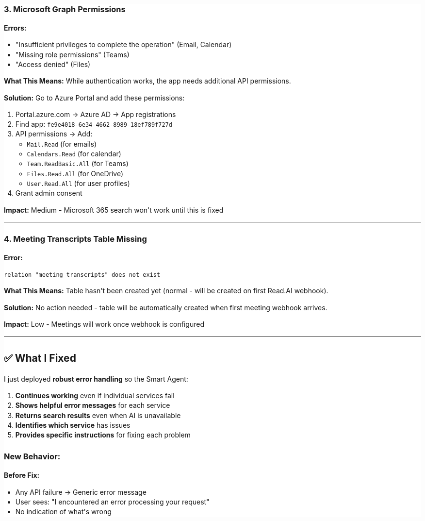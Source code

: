### **3. Microsoft Graph Permissions**
**Errors:**
- "Insufficient privileges to complete the operation" (Email, Calendar)
- "Missing role permissions" (Teams)
- "Access denied" (Files)

**What This Means:**
While authentication works, the app needs additional API permissions.

**Solution:**
Go to Azure Portal and add these permissions:
1. Portal.azure.com → Azure AD → App registrations
2. Find app: `fe9e4018-6e34-4662-8989-18ef789f727d`
3. API permissions → Add:
   - `Mail.Read` (for emails)
   - `Calendars.Read` (for calendar)
   - `Team.ReadBasic.All` (for Teams)
   - `Files.Read.All` (for OneDrive)
   - `User.Read.All` (for user profiles)
4. Grant admin consent

**Impact:** Medium - Microsoft 365 search won't work until this is fixed

---

### **4. Meeting Transcripts Table Missing**
**Error:**
```
relation "meeting_transcripts" does not exist
```

**What This Means:**
Table hasn't been created yet (normal - will be created on first Read.AI webhook).

**Solution:**
No action needed - table will be automatically created when first meeting webhook arrives.

**Impact:** Low - Meetings will work once webhook is configured

---

## ✅ **What I Fixed**

I just deployed **robust error handling** so the Smart Agent:

1. **Continues working** even if individual services fail
2. **Shows helpful error messages** for each service
3. **Returns search results** even when AI is unavailable
4. **Identifies which service** has issues
5. **Provides specific instructions** for fixing each problem

### **New Behavior:**

**Before Fix:**
- Any API failure → Generic error message
- User sees: "I encountered an error processing your request"
- No indication of what's wrong
